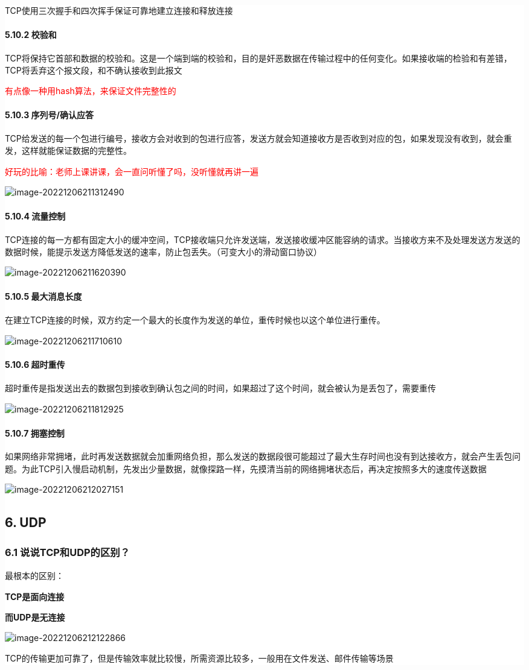 TCP使用三次握手和四次挥手保证可靠地建立连接和释放连接

#### 5.10.2 校验和

TCP将保持它首部和数据的校验和。这是一个端到端的校验和，目的是奸恶数据在传输过程中的任何变化。如果接收端的检验和有差错，TCP将丢弃这个报文段，和不确认接收到此报文

<font color='red'>有点像一种用hash算法，来保证文件完整性的</font> 

#### 5.10.3 序列号/确认应答

TCP给发送的每一个包进行编号，接收方会对收到的包进行应答，发送方就会知道接收方是否收到对应的包，如果发现没有收到，就会重发，这样就能保证数据的完整性。

<font color='red'>好玩的比喻：老师上课讲课，会一直问听懂了吗，没听懂就再讲一遍</font> 

![image-20221206211312490](http://yixuan004.oss-cn-hangzhou.aliyuncs.com/img/image-20221206211312490.png)

#### 5.10.4 流量控制

TCP连接的每一方都有固定大小的缓冲空间，TCP接收端只允许发送端，发送接收缓冲区能容纳的请求。当接收方来不及处理发送方发送的数据时候，能提示发送方降低发送的速率，防止包丢失。（可变大小的滑动窗口协议）

![image-20221206211620390](http://yixuan004.oss-cn-hangzhou.aliyuncs.com/img/image-20221206211620390.png)

#### 5.10.5 最大消息长度

在建立TCP连接的时候，双方约定一个最大的长度作为发送的单位，重传时候也以这个单位进行重传。

![image-20221206211710610](http://yixuan004.oss-cn-hangzhou.aliyuncs.com/img/image-20221206211710610.png)

#### 5.10.6 超时重传

超时重传是指发送出去的数据包到接收到确认包之间的时间，如果超过了这个时间，就会被认为是丢包了，需要重传

![image-20221206211812925](http://yixuan004.oss-cn-hangzhou.aliyuncs.com/img/image-20221206211812925.png)

#### 5.10.7 拥塞控制

如果网络非常拥堵，此时再发送数据就会加重网络负担，那么发送的数据段很可能超过了最大生存时间也没有到达接收方，就会产生丢包问题。为此TCP引入慢启动机制，先发出少量数据，就像探路一样，先摸清当前的网络拥堵状态后，再决定按照多大的速度传送数据

![image-20221206212027151](http://yixuan004.oss-cn-hangzhou.aliyuncs.com/img/image-20221206212027151.png)

## 6. UDP

### 6.1 说说TCP和UDP的区别？

最根本的区别：

**TCP是面向连接**

**而UDP是无连接**

![image-20221206212122866](http://yixuan004.oss-cn-hangzhou.aliyuncs.com/img/image-20221206212122866.png)

TCP的传输更加可靠了，但是传输效率就比较慢，所需资源比较多，一般用在文件发送、邮件传输等场景
